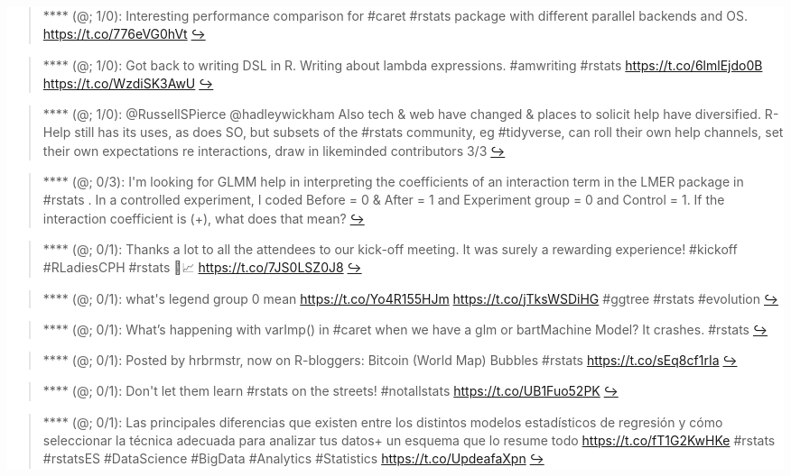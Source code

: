 
> **** (@; 1/0): Interesting performance comparison for #caret #rstats package with different parallel backends and OS. https://t.co/776eVG0hVt  [&#8618;](https://twitter.com/dataandme/status/954024262028943360)




> **** (@; 1/0): Got back to writing DSL in R. Writing about lambda expressions. #amwriting #rstats https://t.co/6lmlEjdo0B https://t.co/WzdiSK3AwU  [&#8618;](https://twitter.com/dataandme/status/954022000208596992)




> **** (@; 1/0): @RussellSPierce @hadleywickham Also tech &amp; web have changed &amp; places to solicit help have diversified. R-Help still has its uses, as does SO, but subsets of the #rstats community, eg #tidyverse, can roll their own help channels, set their own expectations re interactions, draw in likeminded contributors 3/3  [&#8618;](https://twitter.com/dataandme/status/954013161417449473)




> **** (@; 0/3): I'm looking for GLMM help in interpreting the coefficients of an interaction term in the LMER package in #rstats . In a controlled experiment, I coded Before = 0 &amp; After = 1 and Experiment group = 0 and Control = 1. If the interaction coefficient is (+), what does that mean?  [&#8618;](https://twitter.com/dataandme/status/954025124281442309)




> **** (@; 0/1): Thanks a lot to all the attendees to our kick-off meeting. It was surely a rewarding experience! #kickoff #RLadiesCPH #rstats 📑📈 https://t.co/7JS0LSZ0J8  [&#8618;](https://twitter.com/dataandme/status/954072418020220928)




> **** (@; 0/1): what's legend group 0 mean https://t.co/Yo4R155HJm https://t.co/jTksWSDiHG #ggtree #rstats #evolution  [&#8618;](https://twitter.com/dataandme/status/954072276995072006)




> **** (@; 0/1): What’s happening with varImp() in #caret when we have a glm or bartMachine Model? It crashes. #rstats  [&#8618;](https://twitter.com/dataandme/status/954071784399228929)




> **** (@; 0/1): Posted by hrbrmstr, now on R-bloggers: Bitcoin (World Map) Bubbles #rstats https://t.co/sEq8cf1rIa  [&#8618;](https://twitter.com/dataandme/status/954070962315714563)




> **** (@; 0/1): Don't let them learn #rstats on the streets! #notallstats https://t.co/UB1Fuo52PK  [&#8618;](https://twitter.com/dataandme/status/954070782694567940)




> **** (@; 0/1): Las principales diferencias que existen entre los distintos modelos estadísticos de regresión y cómo seleccionar la técnica adecuada para analizar tus datos+ un esquema que lo resume todo https://t.co/fT1G2KwHKe #rstats #rstatsES #DataScience #BigData #Analytics #Statistics https://t.co/UpdeafaXpn  [&#8618;](https://twitter.com/dataandme/status/954065136272232448)
